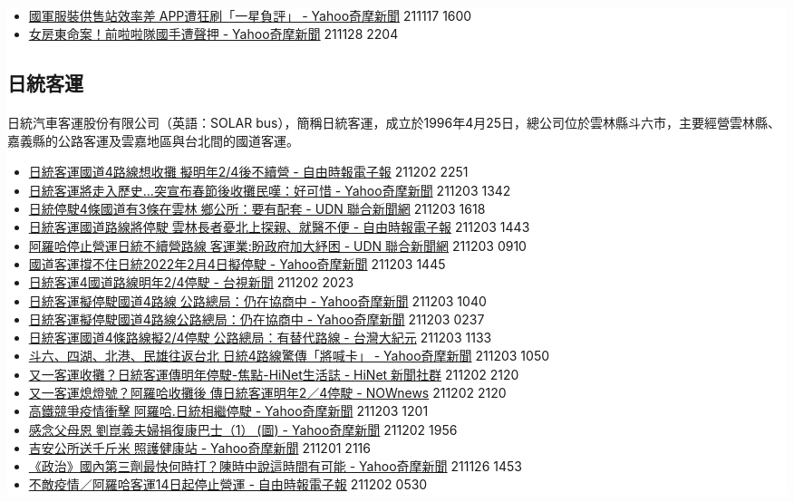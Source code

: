 - [國軍服裝供售站效率差 APP遭狂刷「一星負評」 - Yahoo奇摩新聞](https://tw.news.yahoo.com/%E5%9C%8B%E8%BB%8D%E6%9C%8D%E8%A3%9D%E4%BE%9B%E5%94%AE%E7%AB%99%E6%95%88%E7%8E%87%E5%B7%AE-app%E9%81%AD%E7%8B%82%E5%88%B7-%E6%98%9F%E8%B2%A0%E8%A9%95-130845443.html "國軍服裝供售站效率差 APP遭狂刷「一星負評」 - Yahoo奇摩新聞") 211117 1600
- [女房東命案！前啦啦隊國手遭聲押 - Yahoo奇摩新聞](https://tw.news.yahoo.com/%E5%A5%B3%E6%88%BF%E6%9D%B1%E5%91%BD%E6%A1%88-%E5%89%8D%E5%95%A6%E5%95%A6%E9%9A%8A%E5%9C%8B%E6%89%8B%E9%81%AD%E8%81%B2%E6%8A%BC-140437328.html "女房東命案！前啦啦隊國手遭聲押 - Yahoo奇摩新聞") 211128 2204

## 日統客運

日統汽車客運股份有限公司（英語：SOLAR bus），簡稱日統客運，成立於1996年4月25日，總公司位於雲林縣斗六市，主要經營雲林縣、嘉義縣的公路客運及雲嘉地區與台北間的國道客運。
- [日統客運國道4路線想收攤 擬明年2/4後不續營 - 自由時報電子報](https://news.ltn.com.tw/news/life/breakingnews/3756310 "日統客運國道4路線想收攤 擬明年2/4後不續營 - 自由時報電子報") 211202 2251
- [日統客運將走入歷史...突宣布春節後收攤民嘆：好可惜 - Yahoo奇摩新聞](https://tw.tv.yahoo.com/news-video/%E6%97%A5%E7%B5%B1%E5%AE%A2%E9%81%8B%E5%B0%87%E8%B5%B0%E5%85%A5%E6%AD%B7%E5%8F%B2-%E7%AA%81%E5%AE%A3%E5%B8%83%E6%98%A5%E7%AF%80%E5%BE%8C%E6%94%B6%E6%94%A4%E6%B0%91%E5%98%86-%E5%A5%BD%E5%8F%AF%E6%83%9C-052545876.html "日統客運將走入歷史...突宣布春節後收攤民嘆：好可惜 - Yahoo奇摩新聞") 211203 1342
- [日統停駛4條國道有3條在雲林 鄉公所：要有配套 - UDN 聯合新聞網](https://udn.com/news/story/7326/5935793?from=udn-ch1_breaknews-1-cate3-news "日統停駛4條國道有3條在雲林 鄉公所：要有配套 - UDN 聯合新聞網") 211203 1618
- [日統客運國道路線將停駛 雲林長者憂北上探親、就醫不便 - 自由時報電子報](https://news.ltn.com.tw/news/life/breakingnews/3756812 "日統客運國道路線將停駛 雲林長者憂北上探親、就醫不便 - 自由時報電子報") 211203 1443
- [阿羅哈停止營運日統不續營路線 客運業:盼政府加大紓困 - UDN 聯合新聞網](https://udn.com/news/story/7241/5934577?from=udn-ch1_breaknews-1-0-news "阿羅哈停止營運日統不續營路線 客運業:盼政府加大紓困 - UDN 聯合新聞網") 211203 0910
- [國道客運撐不住日統2022年2月4日擬停駛 - Yahoo奇摩新聞](https://tw.tv.yahoo.com/life-news/%E5%9C%8B%E9%81%93%E5%AE%A2%E9%81%8B%E6%92%90%E4%B8%8D%E4%BD%8F-%E6%97%A5%E7%B5%B12022%E5%B9%B42%E6%9C%884%E6%97%A5%E6%93%AC%E5%81%9C%E9%A7%9B-054942466.html "國道客運撐不住日統2022年2月4日擬停駛 - Yahoo奇摩新聞") 211203 1445
- [日統客運4國道路線明年2/4停駛 - 台視新聞](https://news.ttv.com.tw/news/11012020004100W "日統客運4國道路線明年2/4停駛 - 台視新聞") 211202 2023
- [日統客運擬停駛國道4路線 公路總局：仍在協商中 - Yahoo奇摩新聞](https://tw.yahoo.com/tv/%E6%97%A5%E7%B5%B1%E5%AE%A2%E9%81%8B%E6%93%AC%E5%81%9C%E9%A7%9B%E5%9C%8B%E9%81%934%E8%B7%AF%E7%B7%9A-%E5%85%AC%E8%B7%AF%E7%B8%BD%E5%B1%80-%E4%BB%8D%E5%9C%A8%E5%8D%94%E5%95%86%E4%B8%AD-154502875.html "日統客運擬停駛國道4路線 公路總局：仍在協商中 - Yahoo奇摩新聞") 211203 1040
- [日統客運擬停駛國道4路線公路總局：仍在協商中 - Yahoo奇摩新聞](https://tw.tv.yahoo.com/%E6%97%A5%E7%B5%B1%E5%AE%A2%E9%81%8B%E6%93%AC%E5%81%9C%E9%A7%9B%E5%9C%8B%E9%81%934%E8%B7%AF%E7%B7%9A-%E5%85%AC%E8%B7%AF%E7%B8%BD%E5%B1%80-%E4%BB%8D%E5%9C%A8%E5%8D%94%E5%95%86%E4%B8%AD-154502875.html "日統客運擬停駛國道4路線公路總局：仍在協商中 - Yahoo奇摩新聞") 211203 0237
- [日統客運國道4條路線擬2/4停駛 公路總局：有替代路線 - 台灣大紀元](http://www.epochtimes.com.tw/n362668/%E6%97%A5%E7%B5%B1%E5%AE%A2%E9%81%8B%E5%9C%8B%E9%81%934%E6%A2%9D%E8%B7%AF%E7%B7%9A%E6%93%AC24%E5%81%9C%E9%A7%9B-%E5%85%AC%E8%B7%AF%E7%B8%BD%E5%B1%80-%E6%9C%89%E6%9B%BF%E4%BB%A3%E8%B7%AF%E7%B7%9A.html%20rel= "日統客運國道4條路線擬2/4停駛 公路總局：有替代路線 - 台灣大紀元") 211203 1133
- [斗六、四湖、北港、民雄往返台北 日統4路線驚傳「將喊卡」 - Yahoo奇摩新聞](https://tw.yahoo.com/tv/%E6%96%97%E5%85%AD-%E5%9B%9B%E6%B9%96-%E5%8C%97%E6%B8%AF-%E6%B0%91%E9%9B%84%E5%BE%80%E8%BF%94%E5%8F%B0%E5%8C%97-%E6%97%A5%E7%B5%B14%E8%B7%AF%E7%B7%9A%E9%A9%9A%E5%82%B3-024323683.html "斗六、四湖、北港、民雄往返台北 日統4路線驚傳「將喊卡」 - Yahoo奇摩新聞") 211203 1050
- [又一客運收攤？日統客運傳明年停駛-焦點-HiNet生活誌 - HiNet 新聞社群](https://times.hinet.net/picNews/23636857 "又一客運收攤？日統客運傳明年停駛-焦點-HiNet生活誌 - HiNet 新聞社群") 211202 2120
- [又一客運熄燈號？阿羅哈收攤後 傳日統客運明年2／4停駛 - NOWnews](https://www.nownews.com/news/5462305 "又一客運熄燈號？阿羅哈收攤後 傳日統客運明年2／4停駛 - NOWnews") 211202 2120
- [高鐵競爭疫情衝擊 阿羅哈.日統相繼停駛 - Yahoo奇摩新聞](https://tw.news.yahoo.com/%E9%AB%98%E9%90%B5%E7%AB%B6%E7%88%AD%E7%96%AB%E6%83%85%E8%A1%9D%E6%93%8A-%E9%98%BF%E7%BE%85%E5%93%88-%E6%97%A5%E7%B5%B1%E7%9B%B8%E7%B9%BC%E5%81%9C%E9%A7%9B-040134658.html "高鐵競爭疫情衝擊 阿羅哈.日統相繼停駛 - Yahoo奇摩新聞") 211203 1201
- [感念父母恩 劉崑義夫婦捐復康巴士（1） (圖) - Yahoo奇摩新聞](https://tw.news.yahoo.com/%E6%84%9F%E5%BF%B5%E7%88%B6%E6%AF%8D%E6%81%A9-%E5%8A%89%E5%B4%91%E7%BE%A9%E5%A4%AB%E5%A9%A6%E6%8D%90%E5%BE%A9%E5%BA%B7%E5%B7%B4%E5%A3%AB-1-%E5%9C%96-115649305.html "感念父母恩 劉崑義夫婦捐復康巴士（1） (圖) - Yahoo奇摩新聞") 211202 1956
- [吉安公所送千斤米 照護健康站 - Yahoo奇摩新聞](https://tw.news.yahoo.com/%E5%90%89%E5%AE%89%E5%85%AC%E6%89%80%E9%80%81%E5%8D%83%E6%96%A4%E7%B1%B3-%E7%85%A7%E8%AD%B7%E5%81%A5%E5%BA%B7%E7%AB%99-131628085.html "吉安公所送千斤米 照護健康站 - Yahoo奇摩新聞") 211201 2116
- [《政治》國內第三劑最快何時打？陳時中說這時間有可能 - Yahoo奇摩新聞](https://tw.news.yahoo.com/%E6%94%BF%E6%B2%BB-%E5%9C%8B%E5%85%A7%E7%AC%AC%E4%B8%89%E5%8A%91%E6%9C%80%E5%BF%AB%E4%BD%95%E6%99%82%E6%89%93-%E9%99%B3%E6%99%82%E4%B8%AD%E8%AA%AA%E9%80%99%E6%99%82%E9%96%93%E6%9C%89%E5%8F%AF%E8%83%BD-065310966.html "《政治》國內第三劑最快何時打？陳時中說這時間有可能 - Yahoo奇摩新聞") 211126 1453
- [不敵疫情／阿羅哈客運14日起停止營運 - 自由時報電子報](https://news.ltn.com.tw/news/life/paper/1487693 "不敵疫情／阿羅哈客運14日起停止營運 - 自由時報電子報") 211202 0530